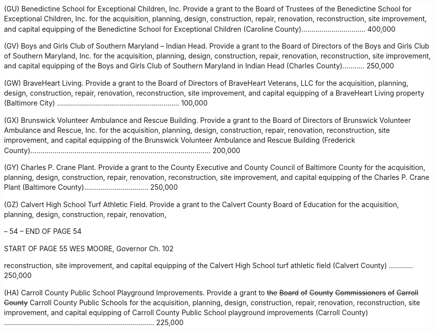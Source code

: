 (GU) Benedictine School for Exceptional Children, Inc. Provide a
grant to the Board of Trustees of the Benedictine School for
Exceptional Children, Inc. for the acquisition, planning, design,
construction, repair, renovation, reconstruction, site
improvement, and capital equipping of the Benedictine School
for Exceptional Children (Caroline County)................................ 400,000

(GV) Boys and Girls Club of Southern Maryland – Indian Head.
Provide a grant to the Board of Directors of the Boys and Girls
Club of Southern Maryland, Inc. for the acquisition, planning,
design, construction, repair, renovation, reconstruction, site
improvement, and capital equipping of the Boys and Girls Club
of Southern Maryland in Indian Head (Charles County)........... 250,000

(GW) BraveHeart Living. Provide a grant to the Board of Directors of
BraveHeart Veterans, LLC for the acquisition, planning,
design, construction, repair, renovation, reconstruction, site
improvement, and capital equipping of a BraveHeart Living
property (Baltimore City) ............................................................. 100,000

(GX) Brunswick Volunteer Ambulance and Rescue Building. Provide
a grant to the Board of Directors of Brunswick Volunteer
Ambulance and Rescue, Inc. for the acquisition, planning,
design, construction, repair, renovation, reconstruction, site
improvement, and capital equipping of the Brunswick
Volunteer Ambulance and Rescue Building (Frederick
County).......................................................................................... 200,000

(GY) Charles P. Crane Plant. Provide a grant to the County Executive
and County Council of Baltimore County for the acquisition,
planning, design, construction, repair, renovation,
reconstruction, site improvement, and capital equipping of the
Charles P. Crane Plant (Baltimore County)................................ 250,000

(GZ) Calvert High School Turf Athletic Field. Provide a grant to the
Calvert County Board of Education for the acquisition,
planning, design, construction, repair, renovation,

– 54 –
END OF PAGE 54

START OF PAGE 55
WES MOORE, Governor Ch. 102

reconstruction, site improvement, and capital equipping of the
Calvert High School turf athletic field (Calvert County) ............ 250,000

(HA) Carroll County Public School Playground Improvements.
Provide a grant to ~~the~~ ~~Board~~ ~~of~~ ~~County~~ ~~Commissioners~~ ~~of~~
~~Carroll~~ ~~County~~ Carroll County Public Schools for the
acquisition, planning, design, construction, repair, renovation,
reconstruction, site improvement, and capital equipping of
Carroll County Public School playground improvements
(Carroll County) ........................................................................... 225,000
